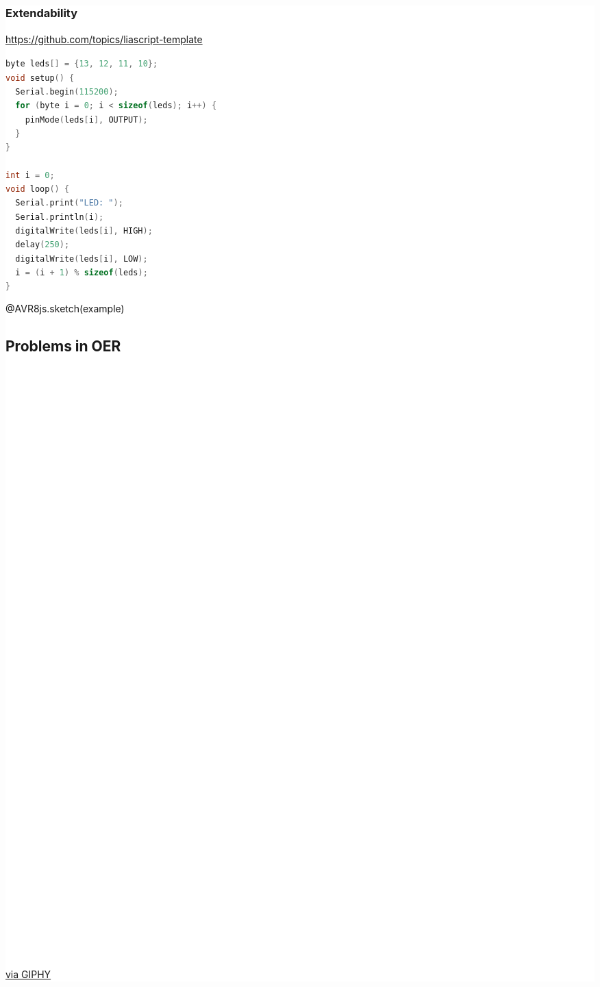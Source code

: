 ### Extendability

https://github.com/topics/liascript-template

<div id="example">
<wokwi-led color="red"   pin="13" label="13"></wokwi-led>
<wokwi-led color="green" pin="12" label="12"></wokwi-led>
<wokwi-led color="blue"  pin="11" label="11"></wokwi-led>
<wokwi-led color="blue"  pin="10" label="10"></wokwi-led>
<span id="simulation-time"></span>
</div>

``` cpp
byte leds[] = {13, 12, 11, 10};
void setup() {
  Serial.begin(115200);
  for (byte i = 0; i < sizeof(leds); i++) {
    pinMode(leds[i], OUTPUT);
  }
}

int i = 0;
void loop() {
  Serial.print("LED: ");
  Serial.println(i);
  digitalWrite(leds[i], HIGH);
  delay(250);
  digitalWrite(leds[i], LOW);
  i = (i + 1) % sizeof(leds);
}
```
@AVR8js.sketch(example)



























## Problems in OER

<div style="width:100%;height:0;padding-bottom:100%;position:relative;"><iframe src="https://giphy.com/embed/XASpmEbRCZV4pgQOIG" width="100%" height="100%" style="position:absolute" frameBorder="0" class="giphy-embed" allowFullScreen></iframe></div><p><a href="https://giphy.com/gifs/weareeverise-edtech-elearning-educationtechnologyday-XASpmEbRCZV4pgQOIG">via GIPHY</a></p>
